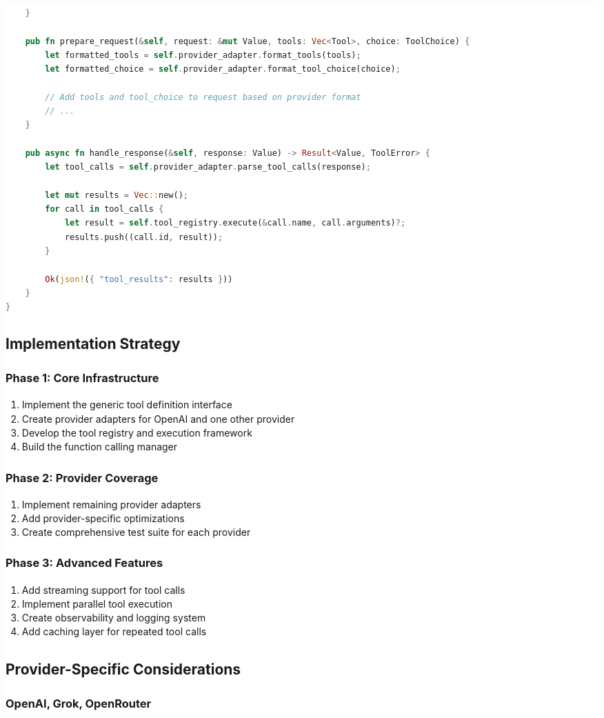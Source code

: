 ```rust
    }
    
    pub fn prepare_request(&self, request: &mut Value, tools: Vec<Tool>, choice: ToolChoice) {
        let formatted_tools = self.provider_adapter.format_tools(tools);
        let formatted_choice = self.provider_adapter.format_tool_choice(choice);
        
        // Add tools and tool_choice to request based on provider format
        // ...
    }
    
    pub async fn handle_response(&self, response: Value) -> Result<Value, ToolError> {
        let tool_calls = self.provider_adapter.parse_tool_calls(response);
        
        let mut results = Vec::new();
        for call in tool_calls {
            let result = self.tool_registry.execute(&call.name, call.arguments)?;
            results.push((call.id, result));
        }
        
        Ok(json!({ "tool_results": results }))
    }
}
```

## Implementation Strategy

### Phase 1: Core Infrastructure

1. Implement the generic tool definition interface
2. Create provider adapters for OpenAI and one other provider
3. Develop the tool registry and execution framework
4. Build the function calling manager

### Phase 2: Provider Coverage

1. Implement remaining provider adapters
2. Add provider-specific optimizations
3. Create comprehensive test suite for each provider

### Phase 3: Advanced Features

1. Add streaming support for tool calls
2. Implement parallel tool execution
3. Create observability and logging system
4. Add caching layer for repeated tool calls

## Provider-Specific Considerations

### OpenAI, Grok, OpenRouter
